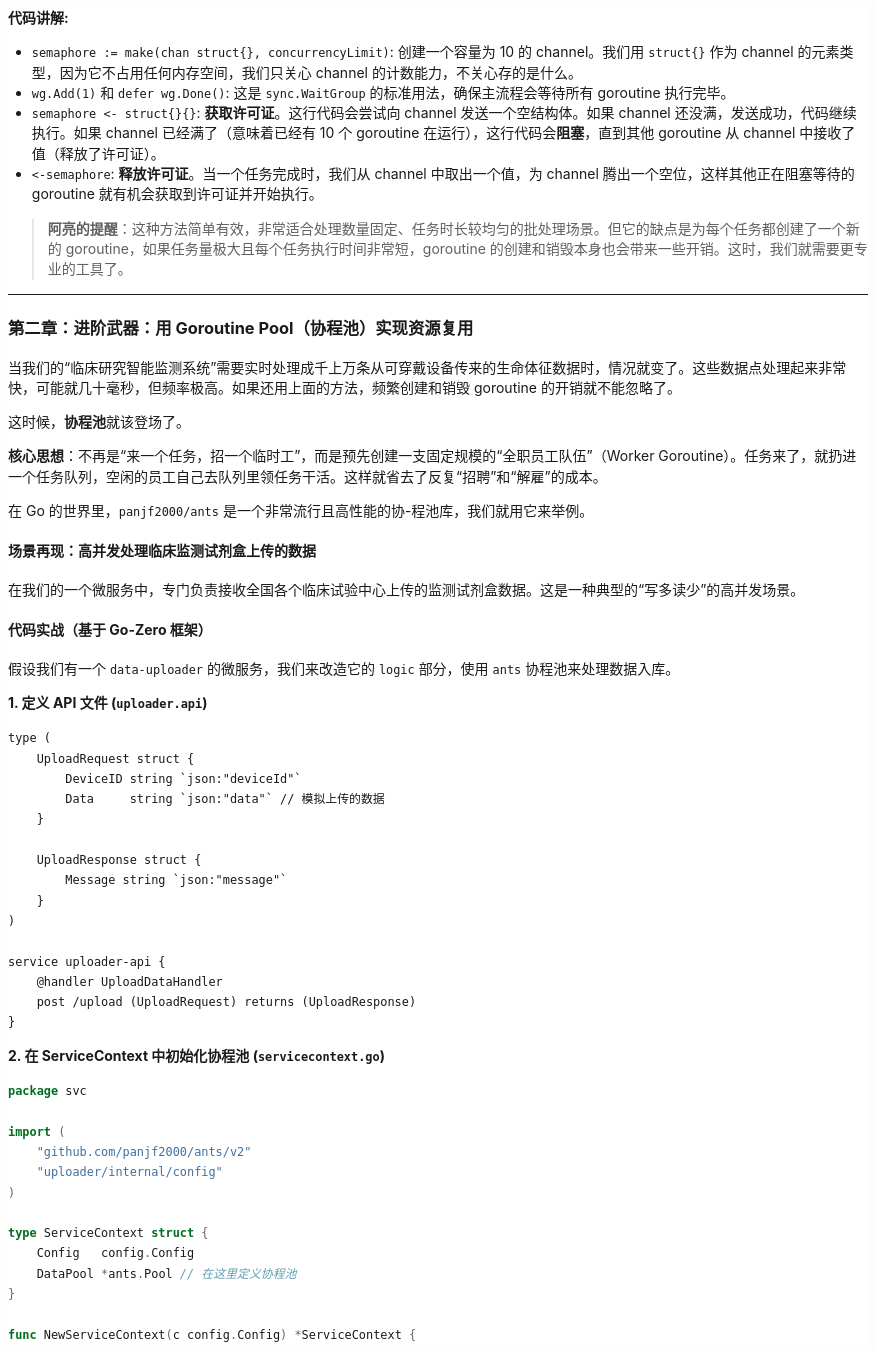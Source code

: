 **代码讲解:**
*   `semaphore := make(chan struct{}, concurrencyLimit)`: 创建一个容量为 10 的 channel。我们用 `struct{}` 作为 channel 的元素类型，因为它不占用任何内存空间，我们只关心 channel 的计数能力，不关心存的是什么。
*   `wg.Add(1)` 和 `defer wg.Done()`: 这是 `sync.WaitGroup` 的标准用法，确保主流程会等待所有 goroutine 执行完毕。
*   `semaphore <- struct{}{}`: **获取许可证**。这行代码会尝试向 channel 发送一个空结构体。如果 channel 还没满，发送成功，代码继续执行。如果 channel 已经满了（意味着已经有 10 个 goroutine 在运行），这行代码会**阻塞**，直到其他 goroutine 从 channel 中接收了值（释放了许可证）。
*   `<-semaphore`: **释放许可证**。当一个任务完成时，我们从 channel 中取出一个值，为 channel 腾出一个空位，这样其他正在阻塞等待的 goroutine 就有机会获取到许可证并开始执行。

> **阿亮的提醒**：这种方法简单有效，非常适合处理数量固定、任务时长较均匀的批处理场景。但它的缺点是为每个任务都创建了一个新的 goroutine，如果任务量极大且每个任务执行时间非常短，goroutine 的创建和销毁本身也会带来一些开销。这时，我们就需要更专业的工具了。

---

### 第二章：进阶武器：用 Goroutine Pool（协程池）实现资源复用

当我们的“临床研究智能监测系统”需要实时处理成千上万条从可穿戴设备传来的生命体征数据时，情况就变了。这些数据点处理起来非常快，可能就几十毫秒，但频率极高。如果还用上面的方法，频繁创建和销毁 goroutine 的开销就不能忽略了。

这时候，**协程池**就该登场了。

**核心思想**：不再是“来一个任务，招一个临时工”，而是预先创建一支固定规模的“全职员工队伍”（Worker Goroutine）。任务来了，就扔进一个任务队列，空闲的员工自己去队列里领任务干活。这样就省去了反复“招聘”和“解雇”的成本。

在 Go 的世界里，`panjf2000/ants` 是一个非常流行且高性能的协-程池库，我们就用它来举例。

#### 场景再现：高并发处理临床监测试剂盒上传的数据

在我们的一个微服务中，专门负责接收全国各个临床试验中心上传的监测试剂盒数据。这是一种典型的“写多读少”的高并发场景。

#### 代码实战（基于 Go-Zero 框架）

假设我们有一个 `data-uploader` 的微服务，我们来改造它的 `logic` 部分，使用 `ants` 协程池来处理数据入库。

**1. 定义 API 文件 (`uploader.api`)**
```api
type (
	UploadRequest struct {
		DeviceID string `json:"deviceId"`
		Data     string `json:"data"` // 模拟上传的数据
	}

	UploadResponse struct {
		Message string `json:"message"`
	}
)

service uploader-api {
	@handler UploadDataHandler
	post /upload (UploadRequest) returns (UploadResponse)
}
```

**2. 在 ServiceContext 中初始化协程池 (`servicecontext.go`)**

```go
package svc

import (
	"github.com/panjf2000/ants/v2"
	"uploader/internal/config"
)

type ServiceContext struct {
	Config   config.Config
	DataPool *ants.Pool // 在这里定义协程池
}

func NewServiceContext(c config.Config) *ServiceContext {
```